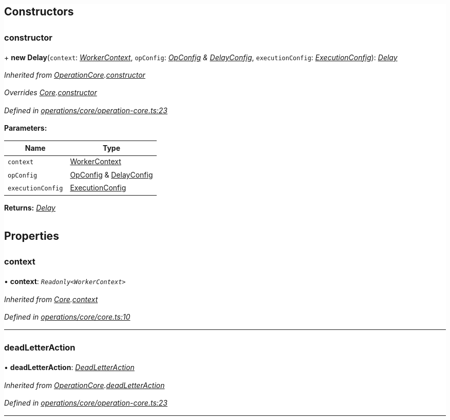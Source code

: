## Constructors

###  constructor

\+ **new Delay**(`context`: *[WorkerContext](../interfaces/_interfaces_context_.workercontext.md)*, `opConfig`: *[OpConfig](../interfaces/_interfaces_jobs_.opconfig.md) & [DelayConfig](../interfaces/_builtin_delay_interfaces_.delayconfig.md)*, `executionConfig`: *[ExecutionConfig](../interfaces/_interfaces_jobs_.executionconfig.md)*): *[Delay](_builtin_delay_processor_.delay.md)*

*Inherited from [OperationCore](_operations_core_operation_core_.operationcore.md).[constructor](_operations_core_operation_core_.operationcore.md#constructor)*

*Overrides [Core](_operations_core_core_.core.md).[constructor](_operations_core_core_.core.md#constructor)*

*Defined in [operations/core/operation-core.ts:23](https://github.com/terascope/teraslice/tree/0c8b1cfadd6cd255811e506264906c5373f2ebea/packages/job-components/operations/core/operation-core.ts#L23)*

**Parameters:**

Name | Type |
------ | ------ |
`context` | [WorkerContext](../interfaces/_interfaces_context_.workercontext.md) |
`opConfig` | [OpConfig](../interfaces/_interfaces_jobs_.opconfig.md) & [DelayConfig](../interfaces/_builtin_delay_interfaces_.delayconfig.md) |
`executionConfig` | [ExecutionConfig](../interfaces/_interfaces_jobs_.executionconfig.md) |

**Returns:** *[Delay](_builtin_delay_processor_.delay.md)*

## Properties

###  context

• **context**: *`Readonly<WorkerContext>`*

*Inherited from [Core](_operations_core_core_.core.md).[context](_operations_core_core_.core.md#context)*

*Defined in [operations/core/core.ts:10](https://github.com/terascope/teraslice/tree/0c8b1cfadd6cd255811e506264906c5373f2ebea/packages/job-components/operations/core/core.ts#L10)*

___

###  deadLetterAction

• **deadLetterAction**: *[DeadLetterAction](../modules/_interfaces_jobs_.md#deadletteraction)*

*Inherited from [OperationCore](_operations_core_operation_core_.operationcore.md).[deadLetterAction](_operations_core_operation_core_.operationcore.md#deadletteraction)*

*Defined in [operations/core/operation-core.ts:23](https://github.com/terascope/teraslice/tree/0c8b1cfadd6cd255811e506264906c5373f2ebea/packages/job-components/operations/core/operation-core.ts#L23)*

___
